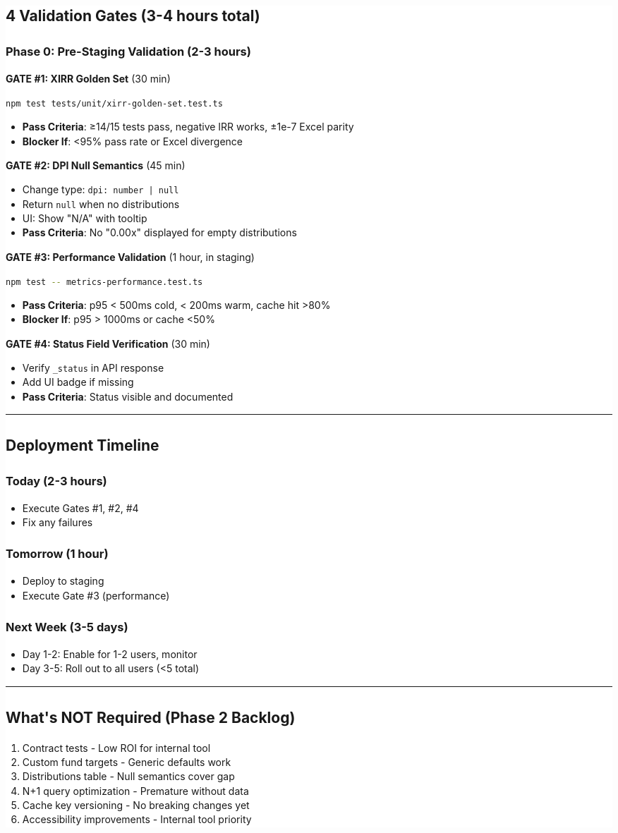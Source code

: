 
## 4 Validation Gates (3-4 hours total)

### Phase 0: Pre-Staging Validation (2-3 hours)

**GATE #1: XIRR Golden Set** (30 min)
```bash
npm test tests/unit/xirr-golden-set.test.ts
```
- **Pass Criteria**: ≥14/15 tests pass, negative IRR works, ±1e-7 Excel parity
- **Blocker If**: <95% pass rate or Excel divergence

**GATE #2: DPI Null Semantics** (45 min)
- Change type: `dpi: number | null`
- Return `null` when no distributions
- UI: Show "N/A" with tooltip
- **Pass Criteria**: No "0.00x" displayed for empty distributions

**GATE #3: Performance Validation** (1 hour, in staging)
```bash
npm test -- metrics-performance.test.ts
```
- **Pass Criteria**: p95 < 500ms cold, < 200ms warm, cache hit >80%
- **Blocker If**: p95 > 1000ms or cache <50%

**GATE #4: Status Field Verification** (30 min)
- Verify `_status` in API response
- Add UI badge if missing
- **Pass Criteria**: Status visible and documented

---

## Deployment Timeline

### Today (2-3 hours)
- Execute Gates #1, #2, #4
- Fix any failures

### Tomorrow (1 hour)
- Deploy to staging
- Execute Gate #3 (performance)

### Next Week (3-5 days)
- Day 1-2: Enable for 1-2 users, monitor
- Day 3-5: Roll out to all users (<5 total)

---

## What's NOT Required (Phase 2 Backlog)

1. Contract tests - Low ROI for internal tool
2. Custom fund targets - Generic defaults work
3. Distributions table - Null semantics cover gap
4. N+1 query optimization - Premature without data
5. Cache key versioning - No breaking changes yet
6. Accessibility improvements - Internal tool priority
